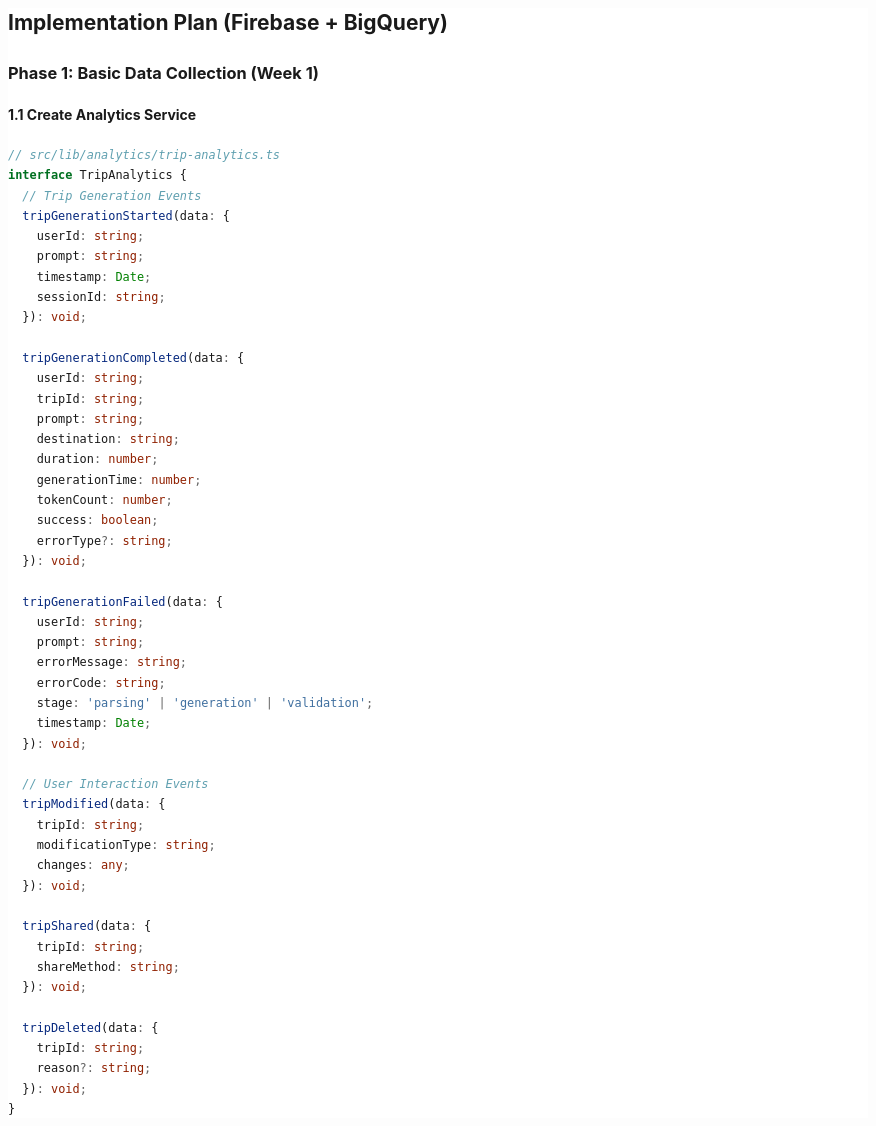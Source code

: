 ## Implementation Plan (Firebase + BigQuery)

### Phase 1: Basic Data Collection (Week 1)

#### 1.1 Create Analytics Service
```typescript
// src/lib/analytics/trip-analytics.ts
interface TripAnalytics {
  // Trip Generation Events
  tripGenerationStarted(data: {
    userId: string;
    prompt: string;
    timestamp: Date;
    sessionId: string;
  }): void;

  tripGenerationCompleted(data: {
    userId: string;
    tripId: string;
    prompt: string;
    destination: string;
    duration: number;
    generationTime: number;
    tokenCount: number;
    success: boolean;
    errorType?: string;
  }): void;

  tripGenerationFailed(data: {
    userId: string;
    prompt: string;
    errorMessage: string;
    errorCode: string;
    stage: 'parsing' | 'generation' | 'validation';
    timestamp: Date;
  }): void;

  // User Interaction Events
  tripModified(data: {
    tripId: string;
    modificationType: string;
    changes: any;
  }): void;

  tripShared(data: {
    tripId: string;
    shareMethod: string;
  }): void;

  tripDeleted(data: {
    tripId: string;
    reason?: string;
  }): void;
}
```
